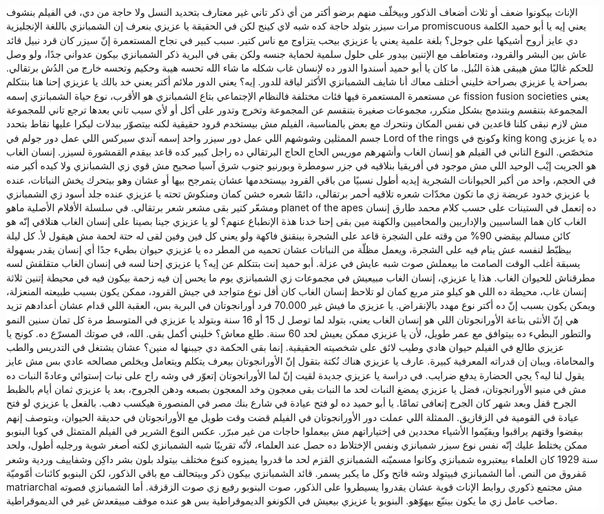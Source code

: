 الإناث بيكونوا ضعف أو ثلاث أضعاف الذكور وبيخلّف منهم برضو أكتر من أي ذكر تاني غير معتارف بتحديد النسل ولا حاجة من دي، في الفيلم بنشوف مرات سيزر بتولد حاجة كده شبه لاي كينج لكن في الحقيقة يا عزيزي بنعرف إن الشمبانزي باللغة الإنجليزية promiscuous يعني إيه يا أبو حميد الكلمة دي عايز أروح أشيكها على جوجل؟
بلغة علمية يعني يا عزيزي بيحب يتزاوج مع ناس كتير.
سبب كبير في نجاح المستعمرة إنّ سيزر كان قرد نبيل قائد عاش بين البشر والقرود، ومتعاطف مع الإتنين بيدور على حلول سلمية لحماية جنسه ولكن بقى في البرية ذكر الشمبانزي بيكون عدواني جدًا، ولو وصل للحكم غالبًا مش هيبقى هذة النُبل.
ما كان يا أبو حميد أسندوا الدور ده لإنسان غاب شكله ما شاء الله تحسه هيبة وحكيم وتحسه خارج من الدُش برتقالي.
بصراحة يا عزيزي بصراحة خليني أختلف معاك أنا شايف الشمبانزي الأكثر لياقة للدور.
إيه؟
يعني الدور ملائم أكتر يعني خد بالك يا عزيزي إحنا هنا بنتكلم عن مستعمرة المستعمرة فيها فئات مختلفة فالنظام الإجتماعي بتاع الشمبانزي هو الأقرب، نوع حياة الشمبانزي إسمه fission fusion societies يعني المجموعة بتنقسم وبتندمج بشكل متكرر، مجموعات صغيرة بتنقسم عن المجموعة وتخرج وتدور على أكل أو لأي سبب تاني بعدها ترجع تاني للمجموعة مش لازم نبقى كلنا قاعدين في نفس المكان ونتحرك مع بعض بالمناسبة، الفيلم مش بيستخدم قرود حقيقية لكنه بيتصوّر ببدلات ليكرا عليها نقاط بتحدد جسم الممثلين وشوشهم اللي عمل دور سيزر واحد إسمه آندي سيركس اللي عمل دور جولم في Lord of the rings وكونج في king kong ده يا عزيزي متخصّص. النوع التاني في الفيلم هو إنسان الغاب وأشهرهم موريس الحاج الحاج البرتقالي ده راجل كبير كده قاعد بيقدم القمشورة لسيزر. إنسان الغاب هو الجريت إيْب الوحيد اللي مش موجود في أفريقيا بنلاقيه في جزر سومطرة وبورنيو جنوب شرق آسيا صحيح مش قوي زي الشمبانزي ولا كيده أكبر منه في الحجم، واحد من أكبر الحيوانات الشجرية إيديه أطول نسبيًا من باقي القرود بيستخدمها عشان يتمرجح بيها أو عشان وهو بيتحرك يخش النباتات، عنده يا عزيزي خدود عريضة زي ما تكون مخدّات شعره تلاقيه أحمر برتقالي، دائمًا شعره خشن كمان ومنكوش تحته يا عزيزي عنده جلد أسود زي الشمبانزي ومشعّر كتير بقى مشعر شعر برتقالي. في سلسلة الأفلام الأصلية ماهو planet of the apes ده إتعمل في الستينات على حسب كلام محمد طارق إنسان الغاب كان هما الساسيين والإداريين والمحاميين والكهنة مين بقى إحنا خدنا هذة الإنطباع عنهم؟
لو يا عزيزي جينا بصينا على إنسان الغاب هنلاقي إنّه هو كائن مسالم بيقضي 90% من وقته على الشجرة قاعد على الشجرة بينقنق فاكهة ولو يعني كل فين وفين لقى له حتة لحمة مش هيقول لأ. كل ليلة بيظبّط لنفسه عش ينام فيه على الشجرة، ويعمل مظلّة من النباتات عشان تحميه من المطر ده يا عزيزي حيوان بطيء جدًا أي إنسان يقدر بسهولة يسبقة أغلب الوقت الصامت ما بيعملش صوت شبه عايش في عزلة.
أبو حميد إنت بتتكلم عن إيه؟
يا عزيزي إحنا لسه في إنسان الغاب متقلقش لسه مطرقناش للحيوان الغاب.
هذا يا عزيزي، إنسان الغاب مبيعيش في مجموعات زي الشمبانزي يوم ما يحس إن فيه زحمة بيكون فيه في محيطة إتنين ثلاثة إنسان غاب، محيطة ده اللي هو كيلو متر مربع كمان لو تلاحظ إنسان الغاب كان أقل نوع متواجد في جيش القرود، ممكن يكون بسبب طبيعته المنعزلة، ويمكن يكون بسبب إنّ ده أكتر نوع مهدد بالإنقراض.
يا عزيزي ما فيش غير 70.000 فرد أورانجوتان في البرية بس، العقبة اللي قدام عشان أعدادهم تزيد هي إنّ الأنثى بتاعة الأورانجوتان اللي هو إنسان الغاب يعني، بتولد لما توصل ل 15 أو 16 سنة وبتولد يا عزيزي في المتوسط مرة كل تمان سنين النمو والتطور البطيء ده بيتوافق مع عمر طويل، لأن يا عزيزي ممكن يعيش لحد 60 سنة.
طلع معاش؟
خليني أكمل بقى.
الله، في صوتك المسرّع ده.
كونج يا عزيزي طالع في الفيلم حيوان هادي وطيب لائق على شخصيته الحقيقية.
إنما بقى الحكمة دي جيبنها له منين؟
عشان يشتغل في التدريس والطب والمحاماة، ويبان إن قدراته المعرفية كبيرة.
عارف يا عزيزي هناك نُكتة بتقول إنّ الأورانجوتان بيعرف يتكلم ويتعامل ويخلص مصالحه عادي بس مش عايز يقول لنا ليه؟
يجي الحضارة يدفع ضرايب.
في دراسة يا عزيزي جديدة لقيت إنّ لما الأورانجوتان إتعوّر في وشه راح على نبات إستوائي وعادةً النبات ده مش في منيو الأورانجوتان، فضل يا عزيزي يمضغ النبات لحد ما النبات بقى معجون وخد المعجون بصبعه ودهن الجروح، بعد يا عزيزي ثمان أيام بالظبط الجرح قفل وبعد شهر كان الجرح إتعافى تمامًا.
يا أبو حميد ده لو فتح عيادة في شارع بنك مصر في المنصورة هيكسب دهب.
بالفعل يا عزيزي لو فتح عيادة في القومية في الزقازيق. الممثلة اللي عملت دور الأورانجوتان في الفيلم قضت وقت طويل مع الأورانجوتان في حديقة الحيوان، وبتوصف إنهم بيقضوا وقتهم يراقبوا ويقيّموا الأشياء محددين في إختياراتهم مش بيعملوا حاجات من غير مبرّر.
عكس النوع الشرير في الفيلم المتمثل في كوبا البنوبو ممكن يختلط عليك إنّه نفس نوع سيزر شمبانزي ونفس الإختلاط ده حصل عند العلماء، لأنّه تقريبًا شبه الشمبانزي لكنه أصغر شوية ورجليه أطول، ولحد سنة 1929 كان العلماء بيعتبروه شمبانزي وكانوا مسميّنه الشمبانزي القزم لحد ما قدروا يميزوه كنوع مختلف بيتولد بلون بشر داكِن وشفاييف وردية وشعر مَفروق من النص. أما الشمبانزي فبيتوِلد وشه فاتح وكل ما يكبر يسمر. قائد الشمبانزي بيكون ذكر وبيتحالف مع باقي الذكور، لكن البنوبو كائنات أمّوميّة matriarchal مش مجتمع ذكوري روابط الإناث قوية عشان يقدروا يسيطروا على الذكور، صوت البنوبو رفيع زي صوت الزقزقة.
أما الشمبانزي فصوته صاخب عامل زي ما يكون بينبّع بيهوّهو.
البنوبو يا عزيزي بيعيش في الكونغو الديموقراطية بس هو عنده موقف مبيقعدش غير في الديموقراطية.